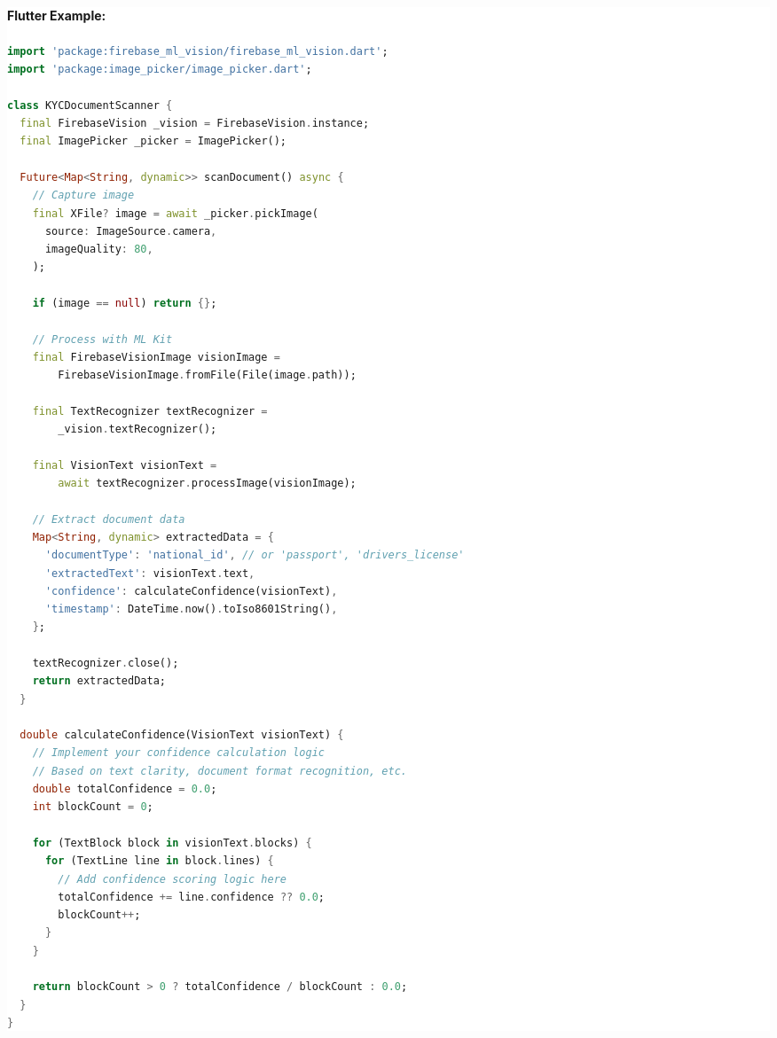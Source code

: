 #### Flutter Example:
```dart
import 'package:firebase_ml_vision/firebase_ml_vision.dart';
import 'package:image_picker/image_picker.dart';

class KYCDocumentScanner {
  final FirebaseVision _vision = FirebaseVision.instance;
  final ImagePicker _picker = ImagePicker();
  
  Future<Map<String, dynamic>> scanDocument() async {
    // Capture image
    final XFile? image = await _picker.pickImage(
      source: ImageSource.camera,
      imageQuality: 80,
    );
    
    if (image == null) return {};
    
    // Process with ML Kit
    final FirebaseVisionImage visionImage = 
        FirebaseVisionImage.fromFile(File(image.path));
    
    final TextRecognizer textRecognizer = 
        _vision.textRecognizer();
    
    final VisionText visionText = 
        await textRecognizer.processImage(visionImage);
    
    // Extract document data
    Map<String, dynamic> extractedData = {
      'documentType': 'national_id', // or 'passport', 'drivers_license'
      'extractedText': visionText.text,
      'confidence': calculateConfidence(visionText),
      'timestamp': DateTime.now().toIso8601String(),
    };
    
    textRecognizer.close();
    return extractedData;
  }
  
  double calculateConfidence(VisionText visionText) {
    // Implement your confidence calculation logic
    // Based on text clarity, document format recognition, etc.
    double totalConfidence = 0.0;
    int blockCount = 0;
    
    for (TextBlock block in visionText.blocks) {
      for (TextLine line in block.lines) {
        // Add confidence scoring logic here
        totalConfidence += line.confidence ?? 0.0;
        blockCount++;
      }
    }
    
    return blockCount > 0 ? totalConfidence / blockCount : 0.0;
  }
}
```
